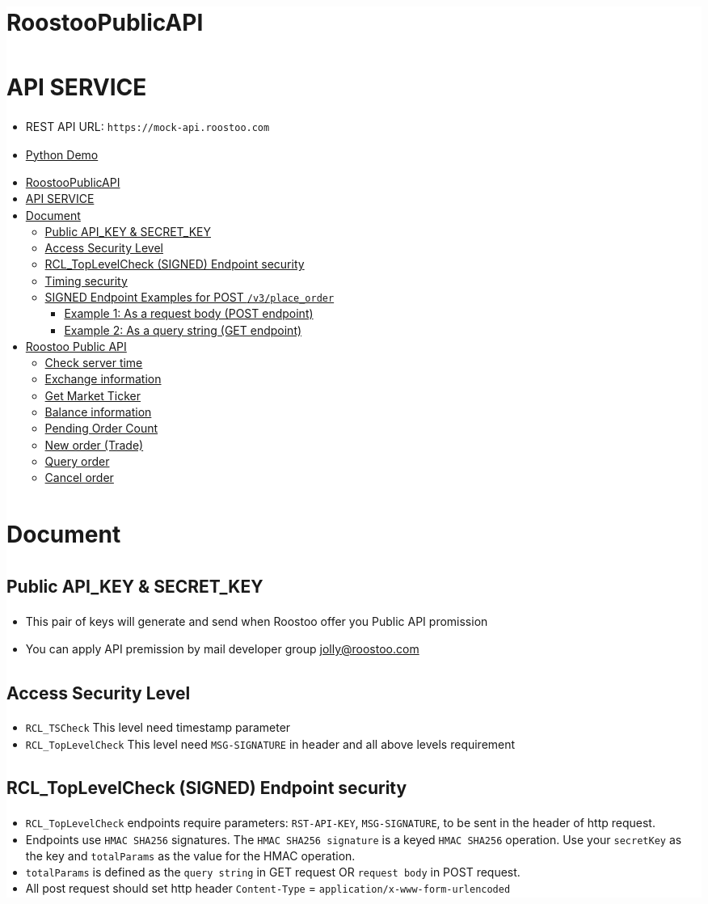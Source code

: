 # RoostooPublicAPI

# API SERVICE

* REST API URL: `https://mock-api.roostoo.com`

* [Python Demo](python_demo.py)

- [RoostooPublicAPI](#roostoopublicapi)
- [API SERVICE](#api-service)
- [Document](#document)
  - [Public API_KEY & SECRET_KEY](#public-apikey--secretkey)
  - [Access Security Level](#access-security-level)
  - [RCL_TopLevelCheck (SIGNED) Endpoint security](#rcltoplevelcheck-signed-endpoint-security)
  - [Timing security](#timing-security)
  - [SIGNED Endpoint Examples for POST `/v3/place_order`](#signed-endpoint-examples-for-post-v3placeorder)
    - [Example 1: As a request body (POST endpoint)](#example-1-as-a-request-body-post-endpoint)
    - [Example 2: As a query string (GET endpoint)](#example-2-as-a-query-string-get-endpoint)
- [Roostoo Public API](#roostoo-public-api)
  - [Check server time](#check-server-time)
  - [Exchange information](#exchange-information)
  - [Get Market Ticker](#get-market-ticker)
  - [Balance information](#balance-information)
  - [Pending Order Count](#pending-order-count)
  - [New order  (Trade)](#new-order-trade)
  - [Query order](#query-order)
  - [Cancel order](#cancel-order)

# Document


## Public API_KEY & SECRET_KEY 

* This pair of keys will generate and send when Roostoo offer you Public API promission

* You can apply API premission by mail developer group [jolly@roostoo.com](mailto:jolly@roostoo.com)

## Access Security Level

* `RCL_TSCheck` This level need timestamp parameter
* `RCL_TopLevelCheck` This level need `MSG-SIGNATURE` in header and all above levels requirement

## RCL_TopLevelCheck (SIGNED) Endpoint security
* `RCL_TopLevelCheck` endpoints require parameters: `RST-API-KEY`, `MSG-SIGNATURE`, to be
  sent in the header of http request.
* Endpoints use `HMAC SHA256` signatures. The `HMAC SHA256 signature` is a keyed `HMAC SHA256` operation.
  Use your `secretKey` as the key and `totalParams` as the value for the HMAC operation.
* `totalParams` is defined as the `query string` in GET request OR `request body` in POST request.
* All post request should set http header `Content-Type` = `application/x-www-form-urlencoded`
